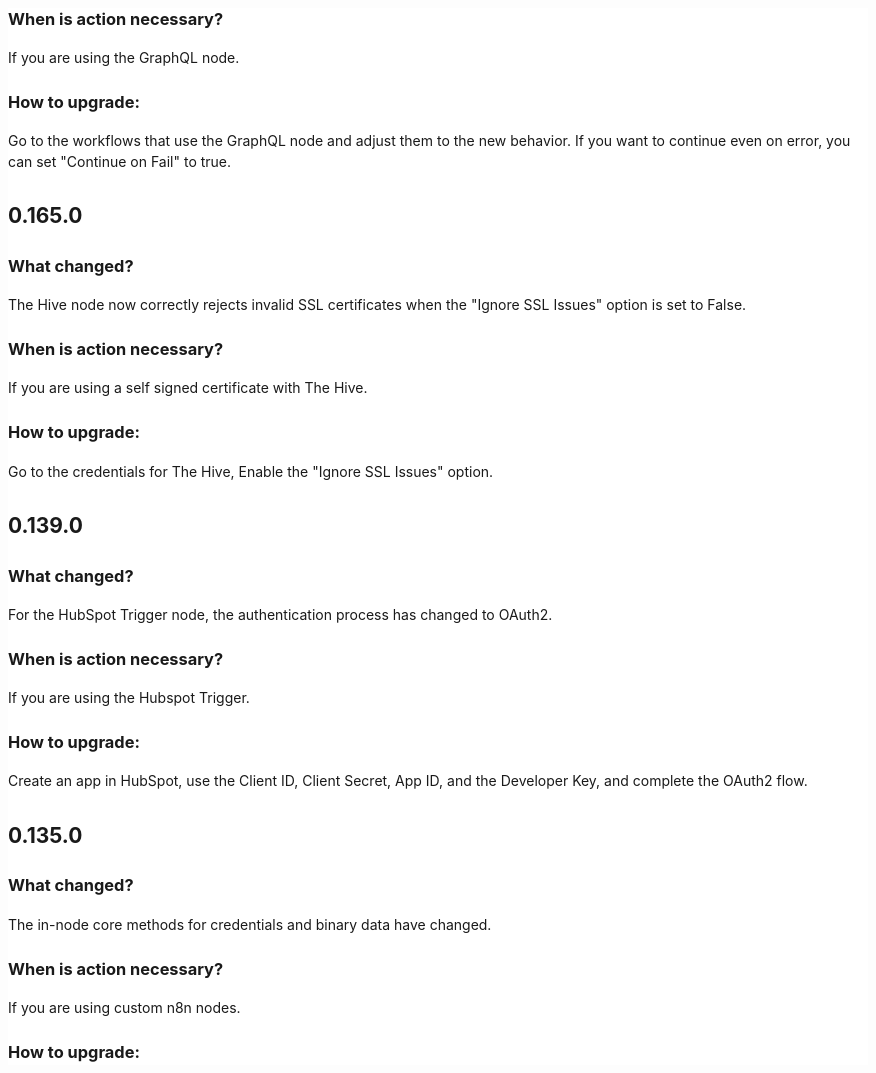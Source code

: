 ### When is action necessary?

If you are using the GraphQL node.

### How to upgrade:

Go to the workflows that use the GraphQL node and adjust them to the new behavior. If you want to continue even on error, you can set "Continue on Fail" to true.

## 0.165.0

### What changed?

The Hive node now correctly rejects invalid SSL certificates when the "Ignore SSL Issues" option is set to False.

### When is action necessary?

If you are using a self signed certificate with The Hive.

### How to upgrade:

Go to the credentials for The Hive, Enable the "Ignore SSL Issues" option.

## 0.139.0

### What changed?

For the HubSpot Trigger node, the authentication process has changed to OAuth2.

### When is action necessary?

If you are using the Hubspot Trigger.

### How to upgrade:

Create an app in HubSpot, use the Client ID, Client Secret, App ID, and the Developer Key, and complete the OAuth2 flow.

## 0.135.0

### What changed?

The in-node core methods for credentials and binary data have changed.

### When is action necessary?

If you are using custom n8n nodes.

### How to upgrade:
